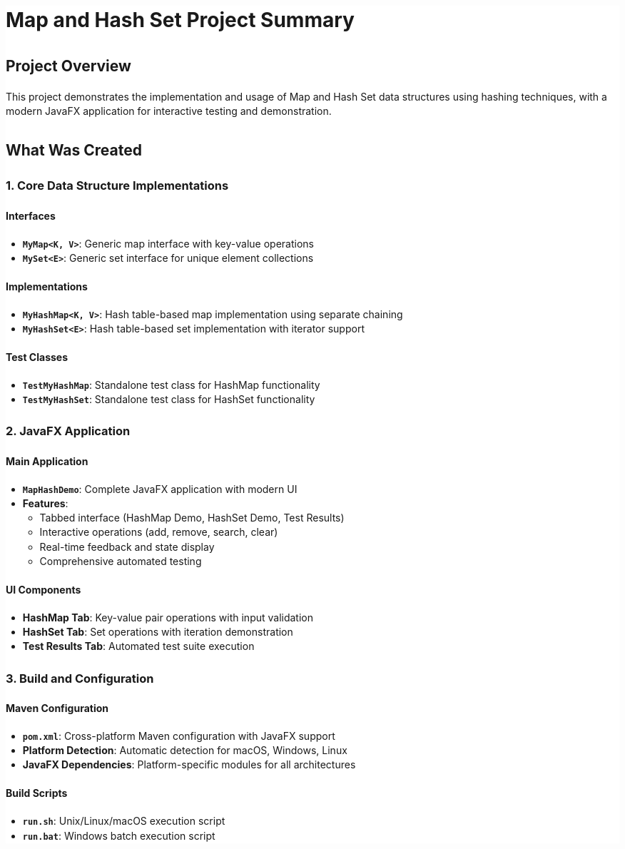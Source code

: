 # Map and Hash Set Project Summary

## Project Overview

This project demonstrates the implementation and usage of Map and Hash Set data structures using hashing techniques, with a modern JavaFX application for interactive testing and demonstration.

## What Was Created

### 1. Core Data Structure Implementations

#### Interfaces
- **`MyMap<K, V>`**: Generic map interface with key-value operations
- **`MySet<E>`**: Generic set interface for unique element collections

#### Implementations
- **`MyHashMap<K, V>`**: Hash table-based map implementation using separate chaining
- **`MyHashSet<E>`**: Hash table-based set implementation with iterator support

#### Test Classes
- **`TestMyHashMap`**: Standalone test class for HashMap functionality
- **`TestMyHashSet`**: Standalone test class for HashSet functionality

### 2. JavaFX Application

#### Main Application
- **`MapHashDemo`**: Complete JavaFX application with modern UI
- **Features**:
  - Tabbed interface (HashMap Demo, HashSet Demo, Test Results)
  - Interactive operations (add, remove, search, clear)
  - Real-time feedback and state display
  - Comprehensive automated testing

#### UI Components
- **HashMap Tab**: Key-value pair operations with input validation
- **HashSet Tab**: Set operations with iteration demonstration
- **Test Results Tab**: Automated test suite execution

### 3. Build and Configuration

#### Maven Configuration
- **`pom.xml`**: Cross-platform Maven configuration with JavaFX support
- **Platform Detection**: Automatic detection for macOS, Windows, Linux
- **JavaFX Dependencies**: Platform-specific modules for all architectures

#### Build Scripts
- **`run.sh`**: Unix/Linux/macOS execution script
- **`run.bat`**: Windows batch execution script
